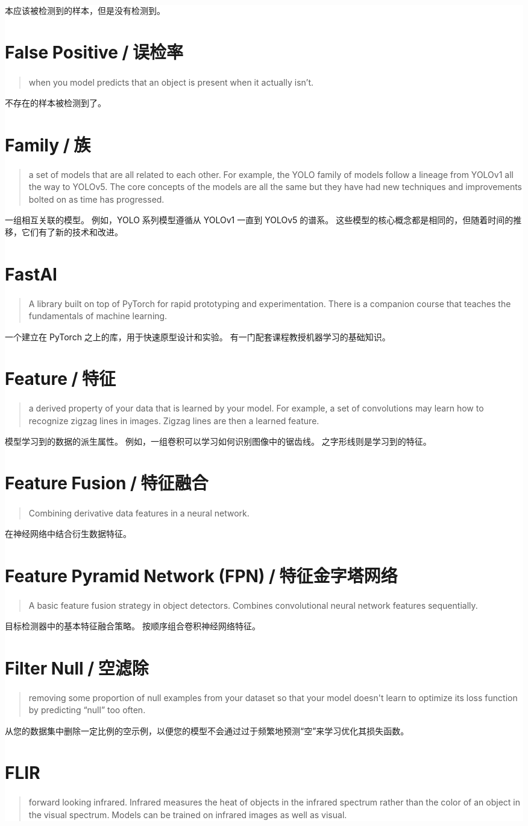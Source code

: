 本应该被检测到的样本，但是没有检测到。

# False Positive / 误检率
> when you model predicts that an object is present when it actually isn’t.

不存在的样本被检测到了。

# Family / 族
> a set of models that are all related to each other. For example, the YOLO family of models follow a lineage from YOLOv1 all the way to YOLOv5. The core concepts of the models are all the same but they have had new techniques and improvements bolted on as time has progressed.

一组相互关联的模型。 例如，YOLO 系列模型遵循从 YOLOv1 一直到 YOLOv5 的谱系。 这些模型的核心概念都是相同的，但随着时间的推移，它们有了新的技术和改进。

# FastAI 
> A library built on top of PyTorch for rapid prototyping and experimentation. There is a companion course that teaches the fundamentals of machine learning.

一个建立在 PyTorch 之上的库，用于快速原型设计和实验。 有一门配套课程教授机器学习的基础知识。

# Feature / 特征
> a derived property of your data that is learned by your model. For example, a set of convolutions may learn how to recognize zigzag lines in images. Zigzag lines are then a learned feature.

模型学习到的数据的派生属性。 例如，一组卷积可以学习如何识别图像中的锯齿线。 之字形线则是学习到的特征。

# Feature Fusion / 特征融合
> Combining derivative data features in a neural network.

在神经网络中结合衍生数据特征。

# Feature Pyramid Network (FPN) / 特征金字塔网络
> A basic feature fusion strategy in object detectors. Combines convolutional neural network features sequentially.

目标检测器中的基本特征融合策略。 按顺序组合卷积神经网络特征。

# Filter Null / 空滤除
> removing some proportion of null examples from your dataset so that your model doesn't learn to optimize its loss function by predicting “null” too often.

从您的数据集中删除一定比例的空示例，以便您的模型不会通过过于频繁地预测“空”来学习优化其损失函数。

# FLIR 
> forward looking infrared. Infrared measures the heat of objects in the infrared spectrum rather than the color of an object in the visual spectrum. Models can be trained on infrared images as well as visual.
